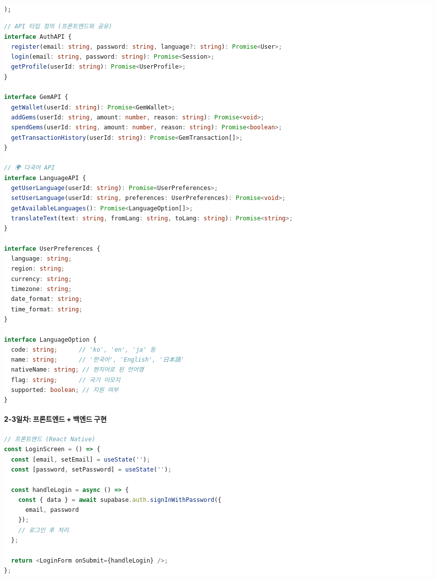 ```sql
);
```

```typescript
// API 타입 정의 (프론트엔드와 공유)
interface AuthAPI {
  register(email: string, password: string, language?: string): Promise<User>;
  login(email: string, password: string): Promise<Session>;
  getProfile(userId: string): Promise<UserProfile>;
}

interface GemAPI {
  getWallet(userId: string): Promise<GemWallet>;
  addGems(userId: string, amount: number, reason: string): Promise<void>;
  spendGems(userId: string, amount: number, reason: string): Promise<boolean>;
  getTransactionHistory(userId: string): Promise<GemTransaction[]>;
}

// 🌍 다국어 API
interface LanguageAPI {
  getUserLanguage(userId: string): Promise<UserPreferences>;
  setUserLanguage(userId: string, preferences: UserPreferences): Promise<void>;
  getAvailableLanguages(): Promise<LanguageOption[]>;
  translateText(text: string, fromLang: string, toLang: string): Promise<string>;
}

interface UserPreferences {
  language: string;
  region: string;
  currency: string;
  timezone: string;
  date_format: string;
  time_format: string;
}

interface LanguageOption {
  code: string;      // 'ko', 'en', 'ja' 등
  name: string;      // '한국어', 'English', '日本語'
  nativeName: string; // 현지어로 된 언어명
  flag: string;      // 국기 이모지
  supported: boolean; // 지원 여부
}
```

#### **2-3일차: 프론트엔드 + 백엔드 구현**
```typescript
// 프론트엔드 (React Native)
const LoginScreen = () => {
  const [email, setEmail] = useState('');
  const [password, setPassword] = useState('');
  
  const handleLogin = async () => {
    const { data } = await supabase.auth.signInWithPassword({
      email, password
    });
    // 로그인 후 처리
  };
  
  return <LoginForm onSubmit={handleLogin} />;
};
```
